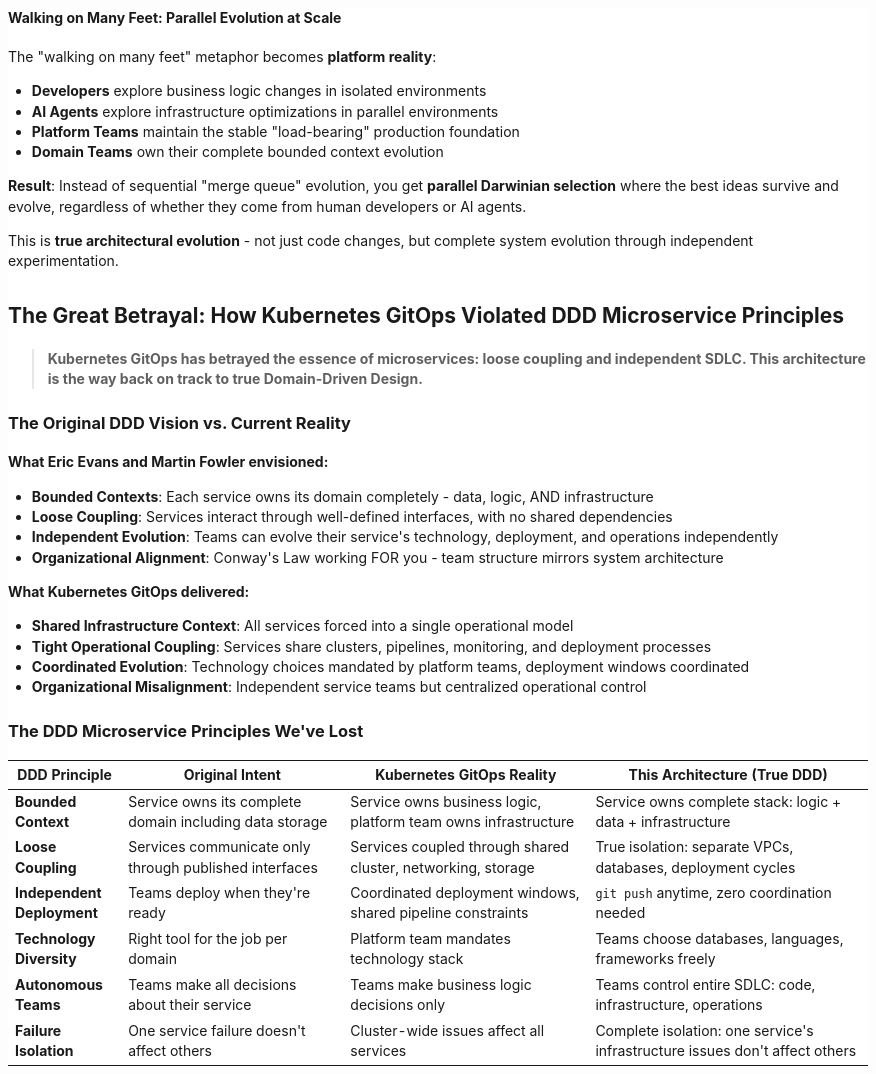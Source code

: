 #### Walking on Many Feet: Parallel Evolution at Scale

The "walking on many feet" metaphor becomes **platform reality**:

- **Developers** explore business logic changes in isolated environments
- **AI Agents** explore infrastructure optimizations in parallel environments  
- **Platform Teams** maintain the stable "load-bearing" production foundation
- **Domain Teams** own their complete bounded context evolution

**Result**: Instead of sequential "merge queue" evolution, you get **parallel Darwinian selection** where the best ideas survive and evolve, regardless of whether they come from human developers or AI agents.

This is **true architectural evolution** - not just code changes, but complete system evolution through independent experimentation.

## The Great Betrayal: How Kubernetes GitOps Violated DDD Microservice Principles

> **Kubernetes GitOps has betrayed the essence of microservices: loose coupling and independent SDLC. This architecture is the way back on track to true Domain-Driven Design.**

### The Original DDD Vision vs. Current Reality

**What Eric Evans and Martin Fowler envisioned:**
- **Bounded Contexts**: Each service owns its domain completely - data, logic, AND infrastructure
- **Loose Coupling**: Services interact through well-defined interfaces, with no shared dependencies
- **Independent Evolution**: Teams can evolve their service's technology, deployment, and operations independently
- **Organizational Alignment**: Conway's Law working FOR you - team structure mirrors system architecture

**What Kubernetes GitOps delivered:**
- **Shared Infrastructure Context**: All services forced into a single operational model
- **Tight Operational Coupling**: Services share clusters, pipelines, monitoring, and deployment processes  
- **Coordinated Evolution**: Technology choices mandated by platform teams, deployment windows coordinated
- **Organizational Misalignment**: Independent service teams but centralized operational control

### The DDD Microservice Principles We've Lost

| DDD Principle | Original Intent | Kubernetes GitOps Reality | This Architecture (True DDD) |
|---------------|-----------------|---------------------------|------------------------------|
| **Bounded Context** | Service owns its complete domain including data storage | Service owns business logic, platform team owns infrastructure | Service owns complete stack: logic + data + infrastructure |
| **Loose Coupling** | Services communicate only through published interfaces | Services coupled through shared cluster, networking, storage | True isolation: separate VPCs, databases, deployment cycles |
| **Independent Deployment** | Teams deploy when they're ready | Coordinated deployment windows, shared pipeline constraints | `git push` anytime, zero coordination needed |
| **Technology Diversity** | Right tool for the job per domain | Platform team mandates technology stack | Teams choose databases, languages, frameworks freely |
| **Autonomous Teams** | Teams make all decisions about their service | Teams make business logic decisions only | Teams control entire SDLC: code, infrastructure, operations |
| **Failure Isolation** | One service failure doesn't affect others | Cluster-wide issues affect all services | Complete isolation: one service's infrastructure issues don't affect others |
